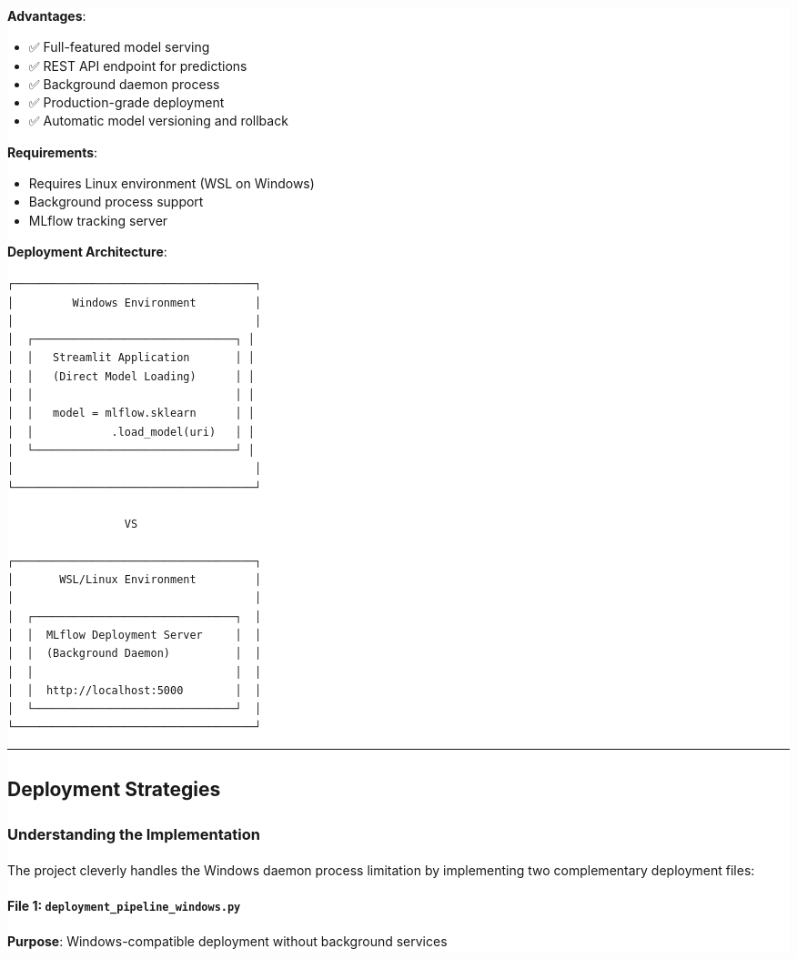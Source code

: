 **Advantages**:
- ✅ Full-featured model serving
- ✅ REST API endpoint for predictions
- ✅ Background daemon process
- ✅ Production-grade deployment
- ✅ Automatic model versioning and rollback

**Requirements**:
- Requires Linux environment (WSL on Windows)
- Background process support
- MLflow tracking server

**Deployment Architecture**:

```
┌─────────────────────────────────────┐
│         Windows Environment         │
│                                     │
│  ┌───────────────────────────────┐ │
│  │   Streamlit Application       │ │
│  │   (Direct Model Loading)      │ │
│  │                               │ │
│  │   model = mlflow.sklearn      │ │
│  │            .load_model(uri)   │ │
│  └───────────────────────────────┘ │
│                                     │
└─────────────────────────────────────┘

                  VS

┌─────────────────────────────────────┐
│       WSL/Linux Environment         │
│                                     │
│  ┌───────────────────────────────┐  │
│  │  MLflow Deployment Server     │  │
│  │  (Background Daemon)          │  │
│  │                               │  │
│  │  http://localhost:5000        │  │
│  └───────────────────────────────┘  │
└─────────────────────────────────────┘
```

---

## Deployment Strategies

### Understanding the Implementation

The project cleverly handles the Windows daemon process limitation by implementing two complementary deployment files:

#### File 1: `deployment_pipeline_windows.py`
**Purpose**: Windows-compatible deployment without background services
